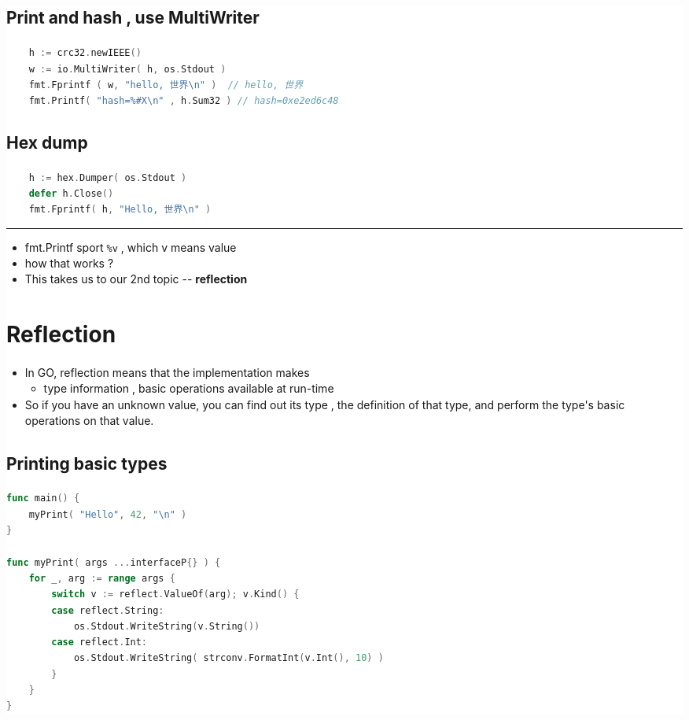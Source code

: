 <h2 id="2a4e30ab1505dee2c16ec03c422ed2b4"></h2>

## Print and hash , use MultiWriter

```go
    h := crc32.newIEEE()
    w := io.MultiWriter( h, os.Stdout ) 
    fmt.Fprintf ( w, "hello, 世界\n" )  // hello, 世界
    fmt.Printf( "hash=%#X\n" , h.Sum32 ) // hash=0xe2ed6c48
```

<h2 id="8fc870501c8a46bebf0b5e69c49b8241"></h2>

## Hex dump 

```go
    h := hex.Dumper( os.Stdout )
    defer h.Close()
    fmt.Fprintf( h, "Hello, 世界\n" )
```

---

 - fmt.Printf sport `%v` , which v means value 
 - how that works ?
 - This takes us to our 2nd topic -- **reflection**

<h2 id="aea1e492943ccbad7ee270ec1e064758"></h2>

# Reflection

 - In GO, reflection means that the implementation makes 
    - type information , basic operations available at run-time 
 - So if you have an unknown value, you can find out its type , the definition of that type, and perform the type's basic operations on that value.

<h2 id="364365d77d8399e312d21b4e9e8b3421"></h2>

## Printing basic types

```go
func main() {
    myPrint( "Hello", 42, "\n" )   
}

func myPrint( args ...interfaceP{} ) {
    for _, arg := range args {
        switch v := reflect.ValueOf(arg); v.Kind() {
        case reflect.String:
            os.Stdout.WriteString(v.String())
        case reflect.Int:
            os.Stdout.WriteString( strconv.FormatInt(v.Int(), 10) )   
        }
    }    
}
```

